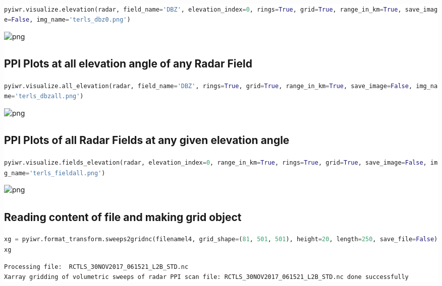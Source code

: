 
```python
pyiwr.visualize.elevation(radar, field_name='DBZ', elevation_index=0, rings=True, grid=True, range_in_km=True, save_image=False, img_name='terls_dbz0.png')
```


    
![png](output_13_0.png)
    


## PPI Plots at all elevation angle of any Radar Field


```python
pyiwr.visualize.all_elevation(radar, field_name='DBZ', rings=True, grid=True, range_in_km=True, save_image=False, img_name='terls_dbzall.png')
```


    
![png](output_15_0.png)
    


## PPI Plots of all Radar Fields at any given elevation angle


```python
pyiwr.visualize.fields_elevation(radar, elevation_index=0, range_in_km=True, rings=True, grid=True, save_image=False, img_name='terls_fieldall.png')
```


    
![png](output_17_0.png)
    


## Reading content of file and making grid object


```python
xg = pyiwr.format_transform.sweeps2gridnc(filenamel4, grid_shape=(81, 501, 501), height=20, length=250, save_file=False)
xg
```

    Processing file:  RCTLS_30NOV2017_061521_L2B_STD.nc
    Xarray gridding of volumetric sweeps of radar PPI scan file: RCTLS_30NOV2017_061521_L2B_STD.nc done successfully
    




<div><svg style="position: absolute; width: 0; height: 0; overflow: hidden">
<defs>
<symbol id="icon-database" viewBox="0 0 32 32">
<path d="M16 0c-8.837 0-16 2.239-16 5v4c0 2.761 7.163 5 16 5s16-2.239 16-5v-4c0-2.761-7.163-5-16-5z"></path>
<path d="M16 17c-8.837 0-16-2.239-16-5v6c0 2.761 7.163 5 16 5s16-2.239 16-5v-6c0 2.761-7.163 5-16 5z"></path>
<path d="M16 26c-8.837 0-16-2.239-16-5v6c0 2.761 7.163 5 16 5s16-2.239 16-5v-6c0 2.761-7.163 5-16 5z"></path>
</symbol>
<symbol id="icon-file-text2" viewBox="0 0 32 32">